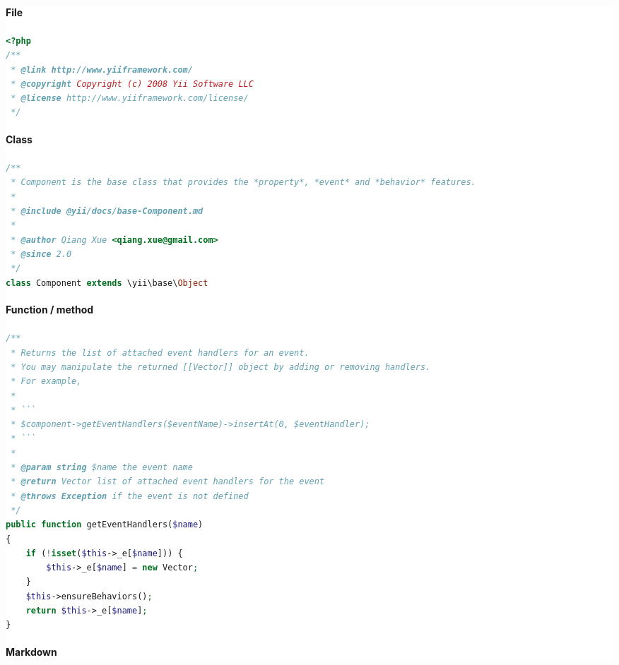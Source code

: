#### File

```php
<?php
/**
 * @link http://www.yiiframework.com/
 * @copyright Copyright (c) 2008 Yii Software LLC
 * @license http://www.yiiframework.com/license/
 */
```

#### Class

```php
/**
 * Component is the base class that provides the *property*, *event* and *behavior* features.
 *
 * @include @yii/docs/base-Component.md
 *
 * @author Qiang Xue <qiang.xue@gmail.com>
 * @since 2.0
 */
class Component extends \yii\base\Object
```


#### Function / method

```php
/**
 * Returns the list of attached event handlers for an event.
 * You may manipulate the returned [[Vector]] object by adding or removing handlers.
 * For example,
 *
 * ```
 * $component->getEventHandlers($eventName)->insertAt(0, $eventHandler);
 * ```
 *
 * @param string $name the event name
 * @return Vector list of attached event handlers for the event
 * @throws Exception if the event is not defined
 */
public function getEventHandlers($name)
{
    if (!isset($this->_e[$name])) {
        $this->_e[$name] = new Vector;
    }
    $this->ensureBehaviors();
    return $this->_e[$name];
}
```

#### Markdown
